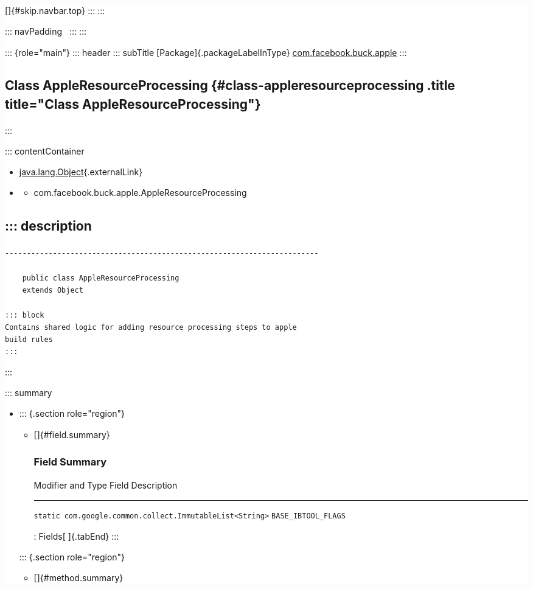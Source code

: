 </div>

[]{#skip.navbar.top}
:::
:::

::: navPadding
 
:::
:::

::: {role="main"}
::: header
::: subTitle
[Package]{.packageLabelInType} [com.facebook.buck.apple](package-summary.html)
:::

## Class AppleResourceProcessing {#class-appleresourceprocessing .title title="Class AppleResourceProcessing"}
:::

::: contentContainer
-   [java.lang.Object](http://docs.oracle.com/javase/7/docs/api/java/lang/Object.html?is-external=true "class or interface in java.lang"){.externalLink}

-   -   com.facebook.buck.apple.AppleResourceProcessing

::: description
-   

    ------------------------------------------------------------------------

        public class AppleResourceProcessing
        extends Object

    ::: block
    Contains shared logic for adding resource processing steps to apple
    build rules
    :::
:::

::: summary
-   ::: {.section role="region"}
    -   []{#field.summary}

        ### Field Summary

          Modifier and Type                                          Field                 Description
          ---------------------------------------------------------- --------------------- -------------
          `static com.google.common.collect.ImmutableList<String>`   `BASE_IBTOOL_FLAGS`    

          : Fields[ ]{.tabEnd}
    :::

    ::: {.section role="region"}
    -   []{#method.summary}
